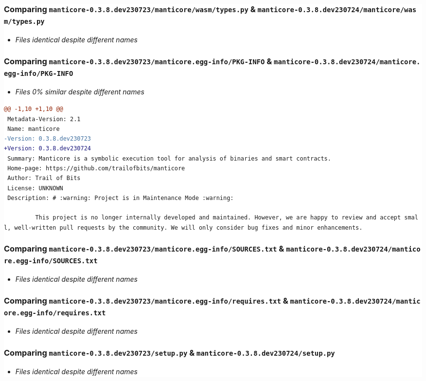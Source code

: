 ### Comparing `manticore-0.3.8.dev230723/manticore/wasm/types.py` & `manticore-0.3.8.dev230724/manticore/wasm/types.py`

 * *Files identical despite different names*

### Comparing `manticore-0.3.8.dev230723/manticore.egg-info/PKG-INFO` & `manticore-0.3.8.dev230724/manticore.egg-info/PKG-INFO`

 * *Files 0% similar despite different names*

```diff
@@ -1,10 +1,10 @@
 Metadata-Version: 2.1
 Name: manticore
-Version: 0.3.8.dev230723
+Version: 0.3.8.dev230724
 Summary: Manticore is a symbolic execution tool for analysis of binaries and smart contracts.
 Home-page: https://github.com/trailofbits/manticore
 Author: Trail of Bits
 License: UNKNOWN
 Description: # :warning: Project is in Maintenance Mode :warning:
         
         This project is no longer internally developed and maintained. However, we are happy to review and accept small, well-written pull requests by the community. We will only consider bug fixes and minor enhancements.
```

### Comparing `manticore-0.3.8.dev230723/manticore.egg-info/SOURCES.txt` & `manticore-0.3.8.dev230724/manticore.egg-info/SOURCES.txt`

 * *Files identical despite different names*

### Comparing `manticore-0.3.8.dev230723/manticore.egg-info/requires.txt` & `manticore-0.3.8.dev230724/manticore.egg-info/requires.txt`

 * *Files identical despite different names*

### Comparing `manticore-0.3.8.dev230723/setup.py` & `manticore-0.3.8.dev230724/setup.py`

 * *Files identical despite different names*

